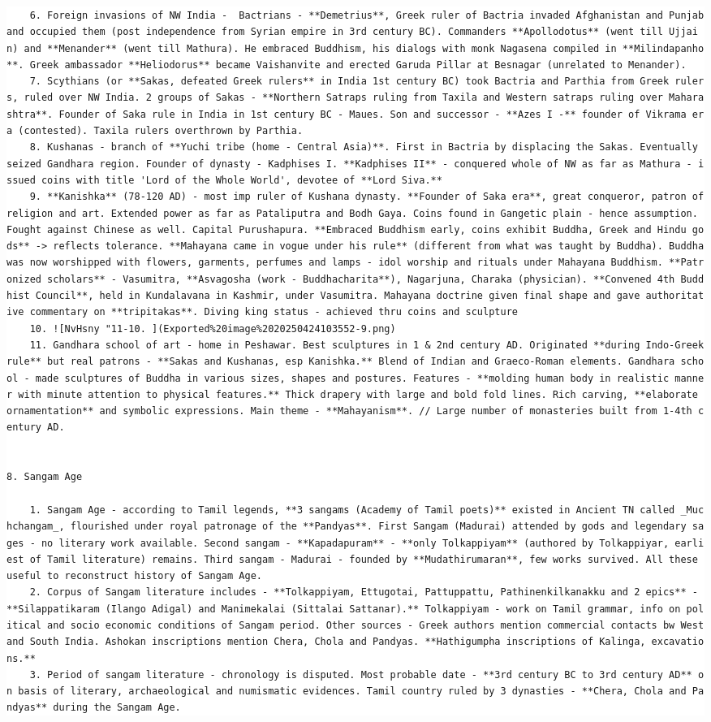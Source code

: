         6. Foreign invasions of NW India - ￼Bactrians - **Demetrius**, Greek ruler of Bactria invaded Afghanistan and Punjab and occupied them (post independence from Syrian empire in 3rd century BC). Commanders **Apollodotus** (went till Ujjain) and **Menander** (went till Mathura). He embraced Buddhism, his dialogs with monk Nagasena compiled in **Milindapanho**. Greek ambassador **Heliodorus** became Vaishanvite and erected Garuda Pillar at Besnagar (unrelated to Menander).
        7. Scythians (or **Sakas, defeated Greek rulers** in India 1st century BC) took Bactria and Parthia from Greek rulers, ruled over NW India. 2 groups of Sakas - **Northern Satraps ruling from Taxila and Western satraps ruling over Maharashtra**. Founder of Saka rule in India in 1st century BC - Maues. Son and successor - **Azes I -** founder of Vikrama era (contested). Taxila rulers overthrown by Parthia.
        8. Kushanas - branch of **Yuchi tribe (home - Central Asia)**. First in Bactria by displacing the Sakas. Eventually seized Gandhara region. Founder of dynasty - Kadphises I. **Kadphises II** - conquered whole of NW as far as Mathura - issued coins with title 'Lord of the Whole World', devotee of **Lord Siva.**
        9. **Kanishka** (78-120 AD) - most imp ruler of Kushana dynasty. **Founder of Saka era**, great conqueror, patron of religion and art. Extended power as far as Pataliputra and Bodh Gaya. Coins found in Gangetic plain - hence assumption. Fought against Chinese as well. Capital Purushapura. **Embraced Buddhism early, coins exhibit Buddha, Greek and Hindu gods** -> reflects tolerance. **Mahayana came in vogue under his rule** (different from what was taught by Buddha). Buddha was now worshipped with flowers, garments, perfumes and lamps - idol worship and rituals under Mahayana Buddhism. **Patronized scholars** - Vasumitra, **Asvagosha (work - Buddhacharita**), Nagarjuna, Charaka (physician). **Convened 4th Buddhist Council**, held in Kundalavana in Kashmir, under Vasumitra. Mahayana doctrine given final shape and gave authoritative commentary on **tripitakas**. Diving king status - achieved thru coins and sculpture
        10. ![NvHsny "11-10. ](Exported%20image%2020250424103552-9.png)
        11. Gandhara school of art - home in Peshawar. Best sculptures in 1 & 2nd century AD. Originated **during Indo-Greek rule** but real patrons - **Sakas and Kushanas, esp Kanishka.** Blend of Indian and Graeco-Roman elements. Gandhara school - made sculptures of Buddha in various sizes, shapes and postures. Features - **molding human body in realistic manner with minute attention to physical features.** Thick drapery with large and bold fold lines. Rich carving, **elaborate ornamentation** and symbolic expressions. Main theme - **Mahayanism**. // Large number of monasteries built from 1-4th century AD.
          
        
    8. Sangam Age
        
        1. Sangam Age - according to Tamil legends, **3 sangams (Academy of Tamil poets)** existed in Ancient TN called _Muchchangam_, flourished under royal patronage of the **Pandyas**. First Sangam (Madurai) attended by gods and legendary sages - no literary work available. Second sangam - **Kapadapuram** - **only Tolkappiyam** (authored by Tolkappiyar, earliest of Tamil literature) remains. Third sangam - Madurai - founded by **Mudathirumaran**, few works survived. All these useful to reconstruct history of Sangam Age.
        2. Corpus of Sangam literature includes - **Tolkappiyam, Ettugotai, Pattuppattu, Pathinenkilkanakku and 2 epics** - **Silappatikaram (Ilango Adigal) and Manimekalai (Sittalai Sattanar).** Tolkappiyam - work on Tamil grammar, info on political and socio economic conditions of Sangam period. Other sources - Greek authors mention commercial contacts bw West and South India. Ashokan inscriptions mention Chera, Chola and Pandyas. **Hathigumpha inscriptions of Kalinga, excavations.**
        3. Period of sangam literature - chronology is disputed. Most probable date - **3rd century BC to 3rd century AD** on basis of literary, archaeological and numismatic evidences. Tamil country ruled by 3 dynasties - **Chera, Chola and Pandyas** during the Sangam Age.